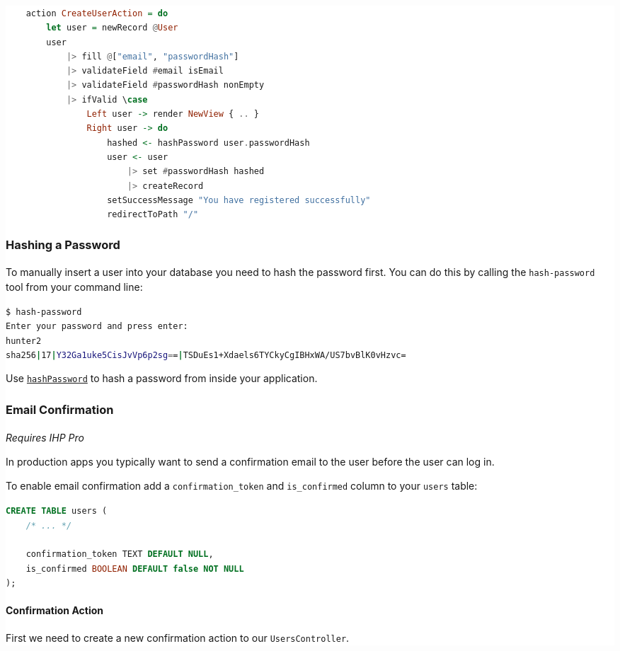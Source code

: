 ```haskell
    action CreateUserAction = do
        let user = newRecord @User
        user
            |> fill @["email", "passwordHash"]
            |> validateField #email isEmail
            |> validateField #passwordHash nonEmpty
            |> ifValid \case
                Left user -> render NewView { .. }
                Right user -> do
                    hashed <- hashPassword user.passwordHash
                    user <- user
                        |> set #passwordHash hashed
                        |> createRecord
                    setSuccessMessage "You have registered successfully"
                    redirectToPath "/"
```

### Hashing a Password

To manually insert a user into your database you need to hash the password first. You can do this by calling the `hash-password` tool from your command line:

```bash
$ hash-password
Enter your password and press enter:
hunter2
sha256|17|Y32Ga1uke5CisJvVp6p2sg==|TSDuEs1+Xdaels6TYCkyCgIBHxWA/US7bvBlK0vHzvc=
```

Use [`hashPassword`](https://ihp.digitallyinduced.com/api-docs/IHP-AuthSupport-Authentication.html#v:hashPassword) to hash a password from inside your application.

### Email Confirmation

*Requires IHP Pro*

In production apps you typically want to send a confirmation email to the user before the user can log in.

To enable email confirmation add a `confirmation_token` and `is_confirmed` column to your `users` table:

```sql
CREATE TABLE users (
    /* ... */

    confirmation_token TEXT DEFAULT NULL,
    is_confirmed BOOLEAN DEFAULT false NOT NULL
);
```

#### Confirmation Action

First we need to create a new confirmation action to our `UsersController`.
